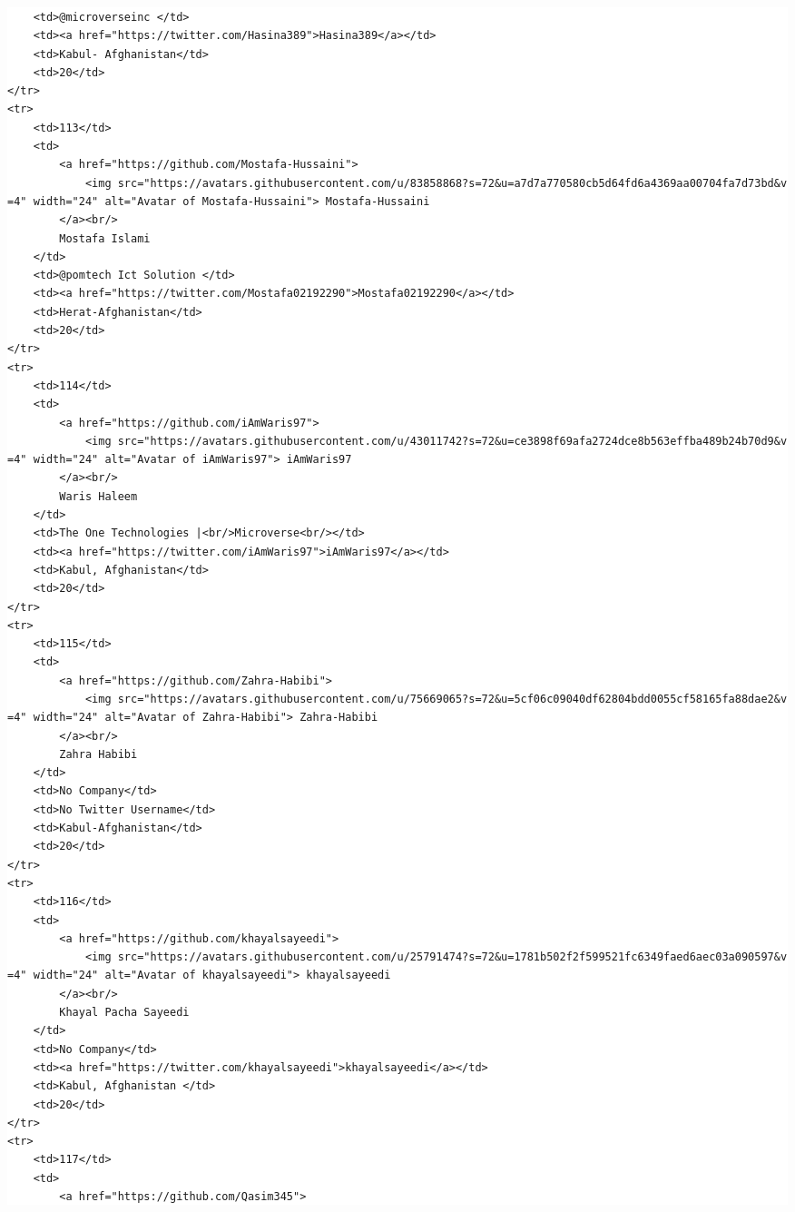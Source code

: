 		<td>@microverseinc </td>
		<td><a href="https://twitter.com/Hasina389">Hasina389</a></td>
		<td>Kabul- Afghanistan</td>
		<td>20</td>
	</tr>
	<tr>
		<td>113</td>
		<td>
			<a href="https://github.com/Mostafa-Hussaini">
				<img src="https://avatars.githubusercontent.com/u/83858868?s=72&u=a7d7a770580cb5d64fd6a4369aa00704fa7d73bd&v=4" width="24" alt="Avatar of Mostafa-Hussaini"> Mostafa-Hussaini
			</a><br/>
			Mostafa Islami
		</td>
		<td>@pomtech Ict Solution </td>
		<td><a href="https://twitter.com/Mostafa02192290">Mostafa02192290</a></td>
		<td>Herat-Afghanistan</td>
		<td>20</td>
	</tr>
	<tr>
		<td>114</td>
		<td>
			<a href="https://github.com/iAmWaris97">
				<img src="https://avatars.githubusercontent.com/u/43011742?s=72&u=ce3898f69afa2724dce8b563effba489b24b70d9&v=4" width="24" alt="Avatar of iAmWaris97"> iAmWaris97
			</a><br/>
			Waris Haleem
		</td>
		<td>The One Technologies |<br/>Microverse<br/></td>
		<td><a href="https://twitter.com/iAmWaris97">iAmWaris97</a></td>
		<td>Kabul, Afghanistan</td>
		<td>20</td>
	</tr>
	<tr>
		<td>115</td>
		<td>
			<a href="https://github.com/Zahra-Habibi">
				<img src="https://avatars.githubusercontent.com/u/75669065?s=72&u=5cf06c09040df62804bdd0055cf58165fa88dae2&v=4" width="24" alt="Avatar of Zahra-Habibi"> Zahra-Habibi
			</a><br/>
			Zahra Habibi
		</td>
		<td>No Company</td>
		<td>No Twitter Username</td>
		<td>Kabul-Afghanistan</td>
		<td>20</td>
	</tr>
	<tr>
		<td>116</td>
		<td>
			<a href="https://github.com/khayalsayeedi">
				<img src="https://avatars.githubusercontent.com/u/25791474?s=72&u=1781b502f2f599521fc6349faed6aec03a090597&v=4" width="24" alt="Avatar of khayalsayeedi"> khayalsayeedi
			</a><br/>
			Khayal Pacha Sayeedi
		</td>
		<td>No Company</td>
		<td><a href="https://twitter.com/khayalsayeedi">khayalsayeedi</a></td>
		<td>Kabul, Afghanistan </td>
		<td>20</td>
	</tr>
	<tr>
		<td>117</td>
		<td>
			<a href="https://github.com/Qasim345">